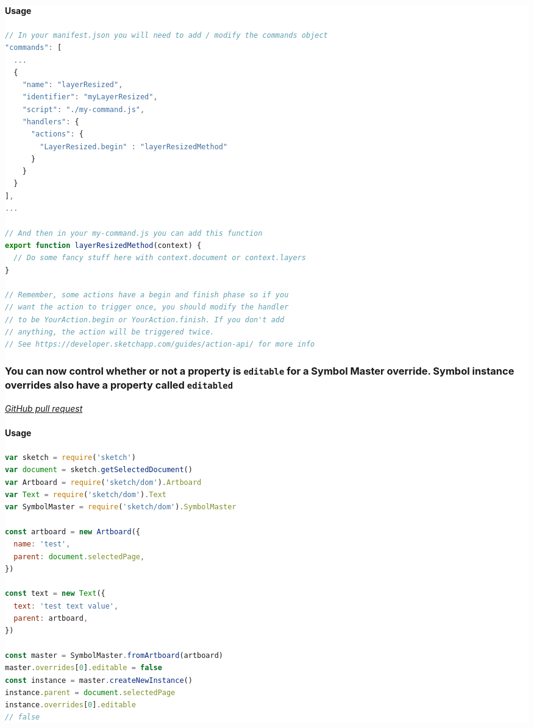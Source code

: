 #### Usage

```js
// In your manifest.json you will need to add / modify the commands object
"commands": [
  ...
  {
    "name": "layerResized",
    "identifier": "myLayerResized",
    "script": "./my-command.js",
    "handlers": {
      "actions": {
        "LayerResized.begin" : "layerResizedMethod"
      }
    }
  }
],
...

// And then in your my-command.js you can add this function
export function layerResizedMethod(context) {
  // Do some fancy stuff here with context.document or context.layers
}

// Remember, some actions have a begin and finish phase so if you
// want the action to trigger once, you should modify the handler
// to be YourAction.begin or YourAction.finish. If you don't add
// anything, the action will be triggered twice.
// See https://developer.sketchapp.com/guides/action-api/ for more info
```

### You can now control whether or not a property is `editable` for a Symbol Master override. Symbol instance overrides also have a property called `editabled`

[_GitHub pull request_](https://github.com/BohemianCoding/SketchAPI/pull/323)

#### Usage

```js
var sketch = require('sketch')
var document = sketch.getSelectedDocument()
var Artboard = require('sketch/dom').Artboard
var Text = require('sketch/dom').Text
var SymbolMaster = require('sketch/dom').SymbolMaster

const artboard = new Artboard({
  name: 'test',
  parent: document.selectedPage,
})

const text = new Text({
  text: 'test text value',
  parent: artboard,
})

const master = SymbolMaster.fromArtboard(artboard)
master.overrides[0].editable = false
const instance = master.createNewInstance()
instance.parent = document.selectedPage
instance.overrides[0].editable
// false
```
